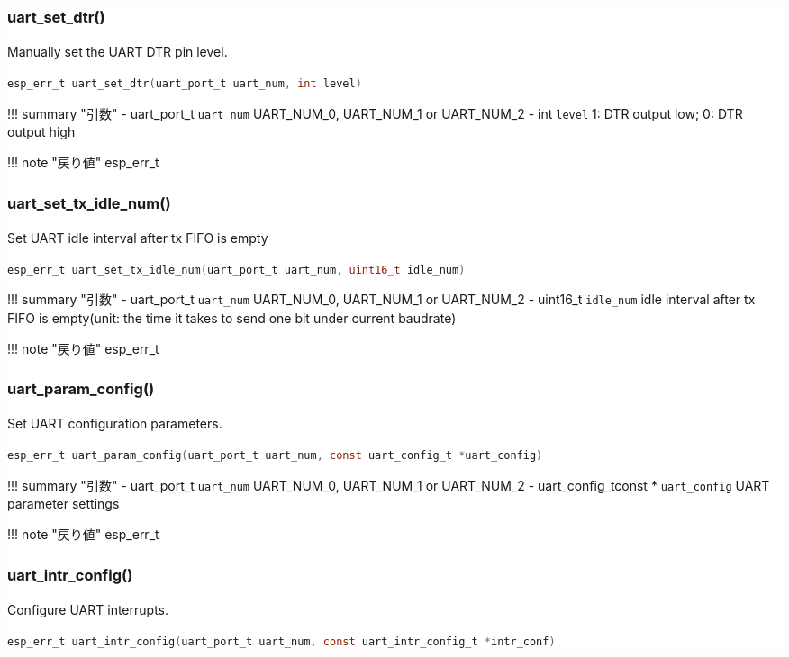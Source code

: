 ### uart_set_dtr()
Manually set the UART DTR pin level.


```c
esp_err_t uart_set_dtr(uart_port_t uart_num, int level)
```

!!! summary "引数"
	- uart_port_t `uart_num` UART_NUM_0, UART_NUM_1 or UART_NUM_2 
	- int `level` 1: DTR output low; 0: DTR output high

!!! note "戻り値"
	esp_err_t 




### uart_set_tx_idle_num()
Set UART idle interval after tx FIFO is empty


```c
esp_err_t uart_set_tx_idle_num(uart_port_t uart_num, uint16_t idle_num)
```

!!! summary "引数"
	- uart_port_t `uart_num` UART_NUM_0, UART_NUM_1 or UART_NUM_2 
	- uint16_t `idle_num` idle interval after tx FIFO is empty(unit: the time it takes to send one bit under current baudrate)

!!! note "戻り値"
	esp_err_t 




### uart_param_config()
Set UART configuration parameters.


```c
esp_err_t uart_param_config(uart_port_t uart_num, const uart_config_t *uart_config)
```

!!! summary "引数"
	- uart_port_t `uart_num` UART_NUM_0, UART_NUM_1 or UART_NUM_2 
	- uart_config_tconst  * `uart_config` UART parameter settings

!!! note "戻り値"
	esp_err_t 




### uart_intr_config()
Configure UART interrupts.


```c
esp_err_t uart_intr_config(uart_port_t uart_num, const uart_intr_config_t *intr_conf)
```
